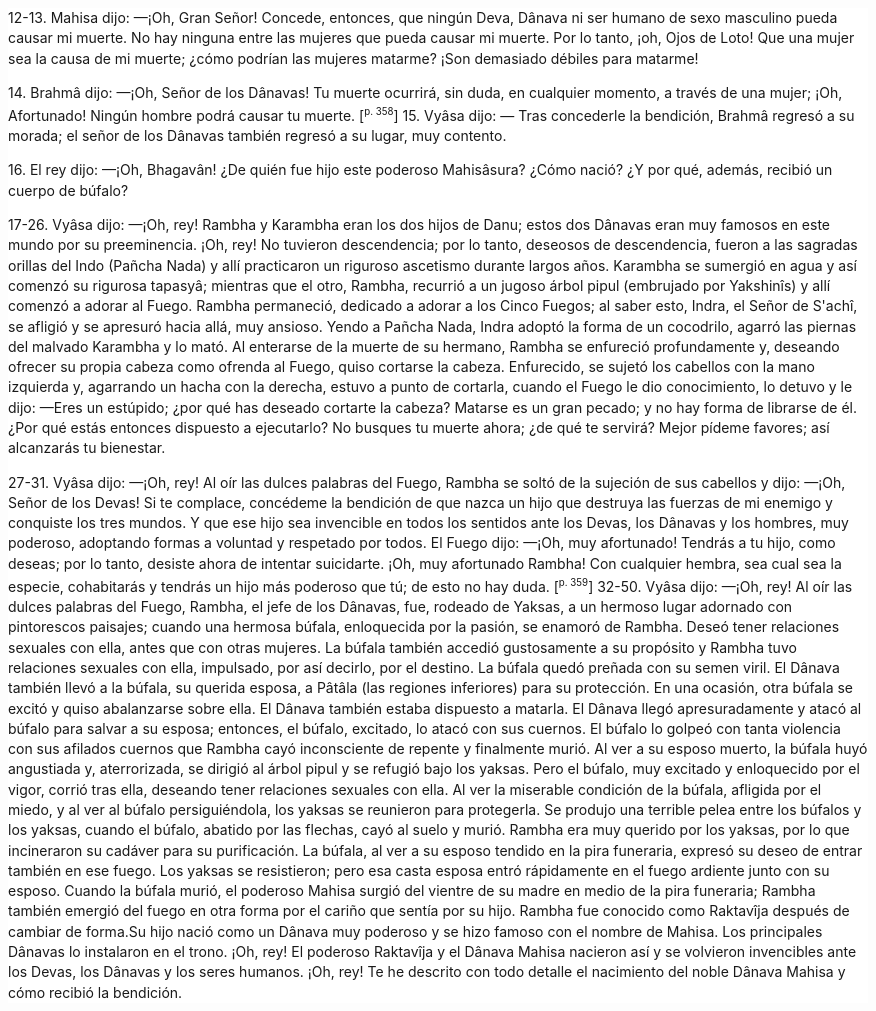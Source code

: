 12-13. Mahisa dijo: —¡Oh, Gran Señor! Concede, entonces, que ningún Deva, Dânava ni ser humano de sexo masculino pueda causar mi muerte. No hay ninguna entre las mujeres que pueda causar mi muerte. Por lo tanto, ¡oh, Ojos de Loto! Que una mujer sea la causa de mi muerte; ¿cómo podrían las mujeres matarme? ¡Son demasiado débiles para matarme!

14\. Brahmâ dijo: —¡Oh, Señor de los Dânavas! Tu muerte ocurrirá, sin duda, en cualquier momento, a través de una mujer; ¡Oh, Afortunado! Ningún hombre podrá causar tu muerte. <span id="p358">[<sup><small>p. 358</small></sup>]</span> 15\. Vyâsa dijo: — Tras concederle la bendición, Brahmâ regresó a su morada; el señor de los Dânavas también regresó a su lugar, muy contento.

16\. El rey dijo: —¡Oh, Bhagavân! ¿De quién fue hijo este poderoso Mahisâsura? ¿Cómo nació? ¿Y por qué, además, recibió un cuerpo de búfalo?

17-26. Vyâsa dijo: —¡Oh, rey! Rambha y Karambha eran los dos hijos de Danu; estos dos Dânavas eran muy famosos en este mundo por su preeminencia. ¡Oh, rey! No tuvieron descendencia; por lo tanto, deseosos de descendencia, fueron a las sagradas orillas del Indo (Pañcha Nada) y allí practicaron un riguroso ascetismo durante largos años. Karambha se sumergió en agua y así comenzó su rigurosa tapasyâ; mientras que el otro, Rambha, recurrió a un jugoso árbol pipul (embrujado por Yakshinîs) y allí comenzó a adorar al Fuego. Rambha permaneció, dedicado a adorar a los Cinco Fuegos; al saber esto, Indra, el Señor de S'achî, se afligió y se apresuró hacia allá, muy ansioso. Yendo a Pañcha Nada, Indra adoptó la forma de un cocodrilo, agarró las piernas del malvado Karambha y lo mató. Al enterarse de la muerte de su hermano, Rambha se enfureció profundamente y, deseando ofrecer su propia cabeza como ofrenda al Fuego, quiso cortarse la cabeza. Enfurecido, se sujetó los cabellos con la mano izquierda y, agarrando un hacha con la derecha, estuvo a punto de cortarla, cuando el Fuego le dio conocimiento, lo detuvo y le dijo: —Eres un estúpido; ¿por qué has deseado cortarte la cabeza? Matarse es un gran pecado; y no hay forma de librarse de él. ¿Por qué estás entonces dispuesto a ejecutarlo? No busques tu muerte ahora; ¿de qué te servirá? Mejor pídeme favores; así alcanzarás tu bienestar.

27-31. Vyâsa dijo: —¡Oh, rey! Al oír las dulces palabras del Fuego, Rambha se soltó de la sujeción de sus cabellos y dijo: —¡Oh, Señor de los Devas! Si te complace, concédeme la bendición de que nazca un hijo que destruya las fuerzas de mi enemigo y conquiste los tres mundos. Y que ese hijo sea invencible en todos los sentidos ante los Devas, los Dânavas y los hombres, muy poderoso, adoptando formas a voluntad y respetado por todos. El Fuego dijo: —¡Oh, muy afortunado! Tendrás a tu hijo, como deseas; por lo tanto, desiste ahora de intentar suicidarte. ¡Oh, muy afortunado Rambha! Con cualquier hembra, sea cual sea la especie, cohabitarás y tendrás un hijo más poderoso que tú; de esto no hay duda. <span id="p359">[<sup><small>p. 359</small></sup>]</span> 32-50. Vyâsa dijo: —¡Oh, rey! Al oír las dulces palabras del Fuego, Rambha, el jefe de los Dânavas, fue, rodeado de Yaksas, a un hermoso lugar adornado con pintorescos paisajes; cuando una hermosa búfala, enloquecida por la pasión, se enamoró de Rambha. Deseó tener relaciones sexuales con ella, antes que con otras mujeres. La búfala también accedió gustosamente a su propósito y Rambha tuvo relaciones sexuales con ella, impulsado, por así decirlo, por el destino. La búfala quedó preñada con su semen viril. El Dânava también llevó a la búfala, su querida esposa, a Pâtâla (las regiones inferiores) para su protección. En una ocasión, otra búfala se excitó y quiso abalanzarse sobre ella. El Dânava también estaba dispuesto a matarla. El Dânava llegó apresuradamente y atacó al búfalo para salvar a su esposa; entonces, el búfalo, excitado, lo atacó con sus cuernos. El búfalo lo golpeó con tanta violencia con sus afilados cuernos que Rambha cayó inconsciente de repente y finalmente murió. Al ver a su esposo muerto, la búfala huyó angustiada y, aterrorizada, se dirigió al árbol pipul y se refugió bajo los yaksas. Pero el búfalo, muy excitado y enloquecido por el vigor, corrió tras ella, deseando tener relaciones sexuales con ella. Al ver la miserable condición de la búfala, afligida por el miedo, y al ver al búfalo persiguiéndola, los yaksas se reunieron para protegerla. Se produjo una terrible pelea entre los búfalos y los yaksas, cuando el búfalo, abatido por las flechas, cayó al suelo y murió. Rambha era muy querido por los yaksas, por lo que incineraron su cadáver para su purificación. La búfala, al ver a su esposo tendido en la pira funeraria, expresó su deseo de entrar también en ese fuego. Los yaksas se resistieron; pero esa casta esposa entró rápidamente en el fuego ardiente junto con su esposo. Cuando la búfala murió, el poderoso Mahisa surgió del vientre de su madre en medio de la pira funeraria; Rambha también emergió del fuego en otra forma por el cariño que sentía por su hijo. Rambha fue conocido como Raktavîja después de cambiar de forma.Su hijo nació como un Dânava muy poderoso y se hizo famoso con el nombre de Mahisa. Los principales Dânavas lo instalaron en el trono. ¡Oh, rey! El poderoso Raktavîja y el Dânava Mahisa nacieron así y se volvieron invencibles ante los Devas, los Dânavas y los seres humanos. ¡Oh, rey! Te he descrito con todo detalle el nacimiento del noble Dânava Mahisa y cómo recibió la bendición.
